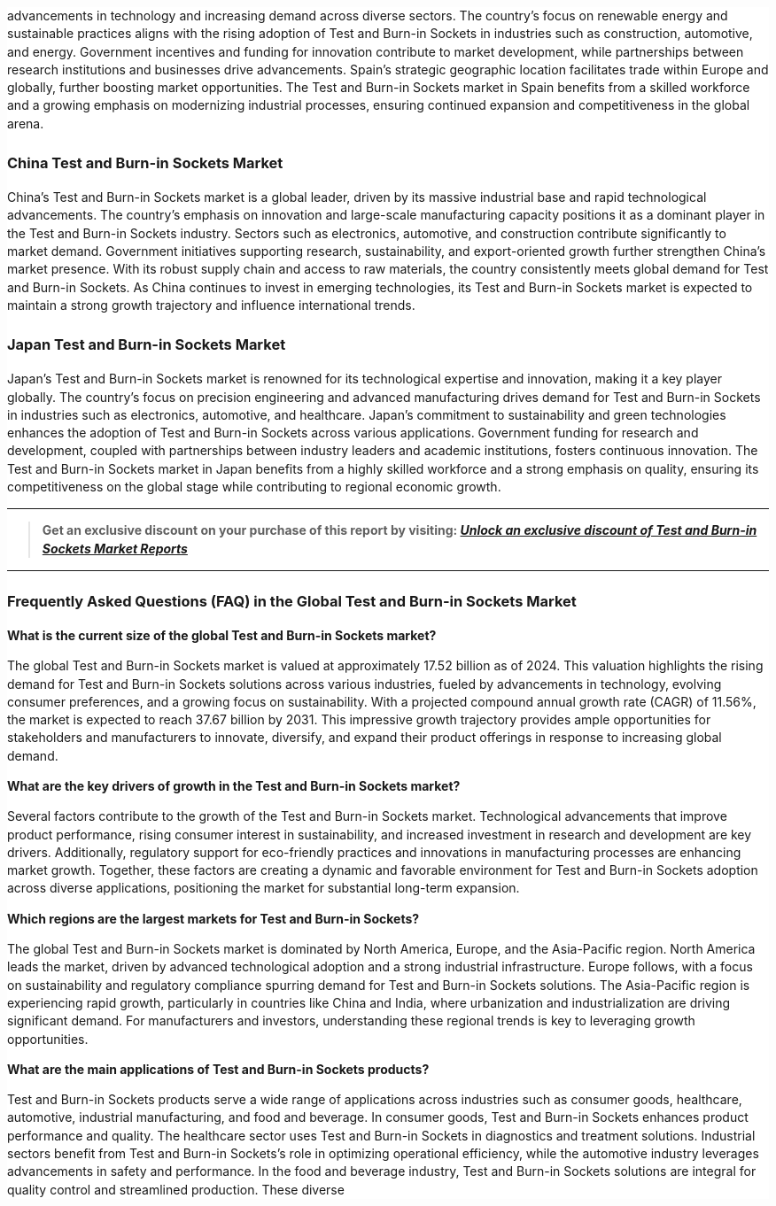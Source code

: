 advancements in technology and increasing demand across diverse sectors. The country&rsquo;s focus on renewable energy and sustainable practices aligns with the rising adoption of Test and Burn-in Sockets in industries such as construction, automotive, and energy. Government incentives and funding for innovation contribute to market development, while partnerships between research institutions and businesses drive advancements. Spain&rsquo;s strategic geographic location facilitates trade within Europe and globally, further boosting market opportunities. The Test and Burn-in Sockets market in Spain benefits from a skilled workforce and a growing emphasis on modernizing industrial processes, ensuring continued expansion and competitiveness in the global arena.</p><h3>China Test and Burn-in Sockets Market</h3><p>China&rsquo;s Test and Burn-in Sockets market is a global leader, driven by its massive industrial base and rapid technological advancements. The country&rsquo;s emphasis on innovation and large-scale manufacturing capacity positions it as a dominant player in the Test and Burn-in Sockets industry. Sectors such as electronics, automotive, and construction contribute significantly to market demand. Government initiatives supporting research, sustainability, and export-oriented growth further strengthen China&rsquo;s market presence. With its robust supply chain and access to raw materials, the country consistently meets global demand for Test and Burn-in Sockets. As China continues to invest in emerging technologies, its Test and Burn-in Sockets market is expected to maintain a strong growth trajectory and influence international trends.</p><h3>Japan Test and Burn-in Sockets Market</h3><p>Japan&rsquo;s Test and Burn-in Sockets market is renowned for its technological expertise and innovation, making it a key player globally. The country&rsquo;s focus on precision engineering and advanced manufacturing drives demand for Test and Burn-in Sockets in industries such as electronics, automotive, and healthcare. Japan&rsquo;s commitment to sustainability and green technologies enhances the adoption of Test and Burn-in Sockets across various applications. Government funding for research and development, coupled with partnerships between industry leaders and academic institutions, fosters continuous innovation. The Test and Burn-in Sockets market in Japan benefits from a highly skilled workforce and a strong emphasis on quality, ensuring its competitiveness on the global stage while contributing to regional economic growth.</p><hr /><blockquote><p><strong>Get an exclusive discount on your purchase of this report by visiting: <em><a href="://marketresearchpulse.com/ask-for-discount/8682?utm_source=Github&amp;utm_medium=022">Unlock an exclusive discount of Test and Burn-in Sockets Market Reports</a></em>&nbsp;</strong></p></blockquote><hr /><h3>Frequently Asked Questions (FAQ) in the Global Test and Burn-in Sockets Market</h3><p><strong>What is the current size of the global Test and Burn-in Sockets market?</strong></p><p>The global Test and Burn-in Sockets market is valued at approximately 17.52 billion as of 2024. This valuation highlights the rising demand for Test and Burn-in Sockets solutions across various industries, fueled by advancements in technology, evolving consumer preferences, and a growing focus on sustainability. With a projected compound annual growth rate (CAGR) of 11.56%, the market is expected to reach 37.67 billion by 2031. This impressive growth trajectory provides ample opportunities for stakeholders and manufacturers to innovate, diversify, and expand their product offerings in response to increasing global demand.</p><p><strong>What are the key drivers of growth in the Test and Burn-in Sockets market?</strong></p><p>Several factors contribute to the growth of the Test and Burn-in Sockets market. Technological advancements that improve product performance, rising consumer interest in sustainability, and increased investment in research and development are key drivers. Additionally, regulatory support for eco-friendly practices and innovations in manufacturing processes are enhancing market growth. Together, these factors are creating a dynamic and favorable environment for Test and Burn-in Sockets adoption across diverse applications, positioning the market for substantial long-term expansion.</p><p><strong>Which regions are the largest markets for Test and Burn-in Sockets?</strong></p><p>The global Test and Burn-in Sockets market is dominated by North America, Europe, and the Asia-Pacific region. North America leads the market, driven by advanced technological adoption and a strong industrial infrastructure. Europe follows, with a focus on sustainability and regulatory compliance spurring demand for Test and Burn-in Sockets solutions. The Asia-Pacific region is experiencing rapid growth, particularly in countries like China and India, where urbanization and industrialization are driving significant demand. For manufacturers and investors, understanding these regional trends is key to leveraging growth opportunities.</p><p><strong>What are the main applications of Test and Burn-in Sockets products?</strong></p><p>Test and Burn-in Sockets products serve a wide range of applications across industries such as consumer goods, healthcare, automotive, industrial manufacturing, and food and beverage. In consumer goods, Test and Burn-in Sockets enhances product performance and quality. The healthcare sector uses Test and Burn-in Sockets in diagnostics and treatment solutions. Industrial sectors benefit from Test and Burn-in Sockets&rsquo;s role in optimizing operational efficiency, while the automotive industry leverages advancements in safety and performance. In the food and beverage industry, Test and Burn-in Sockets solutions are integral for quality control and streamlined production. These diverse